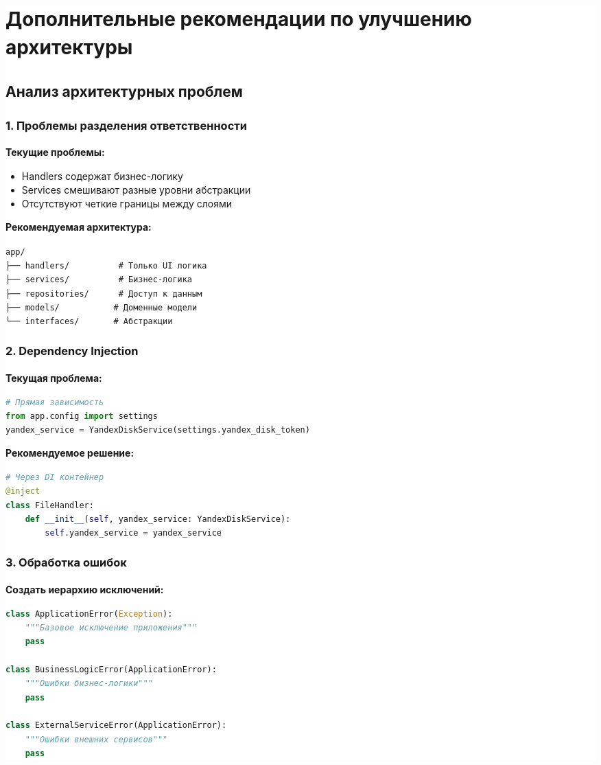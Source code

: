 # Дополнительные рекомендации по улучшению архитектуры

## Анализ архитектурных проблем

### 1. Проблемы разделения ответственности

**Текущие проблемы:**
- Handlers содержат бизнес-логику
- Services смешивают разные уровни абстракции  
- Отсутствуют четкие границы между слоями

**Рекомендуемая архитектура:**
```
app/
├── handlers/          # Только UI логика
├── services/          # Бизнес-логика
├── repositories/      # Доступ к данным
├── models/           # Доменные модели
└── interfaces/       # Абстракции
```

### 2. Dependency Injection

**Текущая проблема:**
```python
# Прямая зависимость
from app.config import settings
yandex_service = YandexDiskService(settings.yandex_disk_token)
```

**Рекомендуемое решение:**
```python
# Через DI контейнер
@inject
class FileHandler:
    def __init__(self, yandex_service: YandexDiskService):
        self.yandex_service = yandex_service
```

### 3. Обработка ошибок

**Создать иерархию исключений:**
```python
class ApplicationError(Exception):
    """Базовое исключение приложения"""
    pass

class BusinessLogicError(ApplicationError):
    """Ошибки бизнес-логики"""
    pass

class ExternalServiceError(ApplicationError):
    """Ошибки внешних сервисов"""
    pass
```

